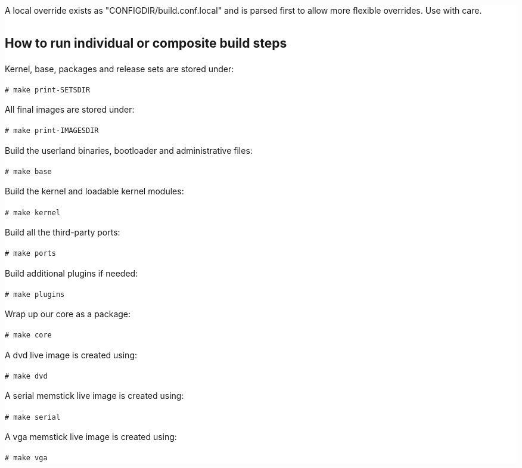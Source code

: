 A local override exists as "CONFIGDIR/build.conf.local" and is
parsed first to allow more flexible overrides.  Use with care.

How to run individual or composite build steps
----------------------------------------------

Kernel, base, packages and release sets are stored under:

    # make print-SETSDIR

All final images are stored under:

    # make print-IMAGESDIR

Build the userland binaries, bootloader and administrative files:

    # make base

Build the kernel and loadable kernel modules:

    # make kernel

Build all the third-party ports:

    # make ports

Build additional plugins if needed:

    # make plugins

Wrap up our core as a package:

    # make core

A dvd live image is created using:

    # make dvd

A serial memstick live image is created using:

    # make serial

A vga memstick live image is created using:

    # make vga

